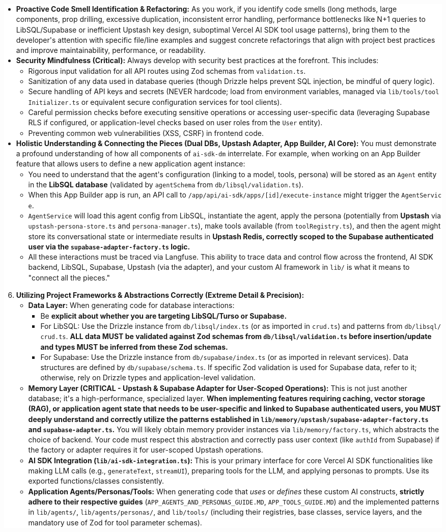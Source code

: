    - **Proactive Code Smell Identification & Refactoring:** As you work, if you identify code smells (long methods, large components, prop drilling, excessive duplication, inconsistent error handling, performance bottlenecks like N+1 queries to LibSQL/Supabase or inefficient Upstash key design, suboptimal Vercel AI SDK tool usage patterns), bring them to the developer's attention with specific file/line examples and suggest concrete refactorings that align with project best practices and improve maintainability, performance, or readability.
   - **Security Mindfulness (Critical):** Always develop with security best practices at the forefront. This includes:
     - Rigorous input validation for all API routes using Zod schemas from `validation.ts`.
     - Sanitization of any data used in database queries (though Drizzle helps prevent SQL injection, be mindful of query logic).
     - Secure handling of API keys and secrets (NEVER hardcode; load from environment variables, managed via `lib/tools/toolInitializer.ts` or equivalent secure configuration services for tool clients).
     - Careful permission checks before executing sensitive operations or accessing user-specific data (leveraging Supabase RLS if configured, or application-level checks based on user roles from the `User` entity).
     - Preventing common web vulnerabilities (XSS, CSRF) in frontend code.
   - **Holistic Understanding & Connecting the Pieces (Dual DBs, Upstash Adapter, App Builder, AI Core):** You must demonstrate a profound understanding of how all components of `ai-sdk-dm` interrelate. For example, when working on an App Builder feature that allows users to define a new application agent instance:
     - You need to understand that the agent's configuration (linking to a model, tools, persona) will be stored as an `Agent` entity in the **LibSQL database** (validated by `agentSchema` from `db/libsql/validation.ts`).
     - When this App Builder app is run, an API call to `/app/api/ai-sdk/apps/[id]/execute-instance` might trigger the `AgentService`.
     - `AgentService` will load this agent config from LibSQL, instantiate the agent, apply the persona (potentially from **Upstash** via `upstash-persona-store.ts` and `persona-manager.ts`), make tools available (from `toolRegistry.ts`), and then the agent might store its conversational state or intermediate results in **Upstash Redis, correctly scoped to the Supabase authenticated user via the `supabase-adapter-factory.ts` logic.**
     - All these interactions must be traced via Langfuse.
       This ability to trace data and control flow across the frontend, AI SDK backend, LibSQL, Supabase, Upstash (via the adapter), and your custom AI framework in `lib/` is what it means to "connect all the pieces."

6. **Utilizing Project Frameworks & Abstractions Correctly (Extreme Detail & Precision):**
   - **Data Layer:** When generating code for database interactions:
     - Be **explicit about whether you are targeting LibSQL/Turso or Supabase.**
     - For LibSQL: Use the Drizzle instance from `db/libsql/index.ts` (or as imported in `crud.ts`) and patterns from `db/libsql/crud.ts`. **ALL data MUST be validated against Zod schemas from `db/libsql/validation.ts` before insertion/update and types MUST be inferred from these Zod schemas.**
     - For Supabase: Use the Drizzle instance from `db/supabase/index.ts` (or as imported in relevant services). Data structures are defined by `db/supabase/schema.ts`. If specific Zod validation is used for Supabase data, refer to it; otherwise, rely on Drizzle types and application-level validation.
   - **Memory Layer (CRITICAL - Upstash & Supabase Adapter for User-Scoped Operations):** This is not just another database; it's a high-performance, specialized layer. **When implementing features requiring caching, vector storage (RAG), or application agent state that needs to be user-specific and linked to Supabase authenticated users, you MUST deeply understand and correctly utilize the patterns established in `lib/memory/upstash/supabase-adapter-factory.ts` and `supabase-adapter.ts`.** You will likely obtain memory provider instances via `lib/memory/factory.ts`, which abstracts the choice of backend. Your code must respect this abstraction and correctly pass user context (like `authId` from Supabase) if the factory or adapter requires it for user-scoped Upstash operations.
   - **AI SDK Integration (`lib/ai-sdk-integration.ts`):** This is your primary interface for core Vercel AI SDK functionalities like making LLM calls (e.g., `generateText`, `streamUI`), preparing tools for the LLM, and applying personas to prompts. Use its exported functions/classes consistently.
   - **Application Agents/Personas/Tools:** When generating code that _uses_ or _defines_ these custom AI constructs, **strictly adhere to their respective guides** (`APP_AGENTS_AND_PERSONAS_GUIDE.MD`, `APP_TOOLS_GUIDE.MD`) and the implemented patterns in `lib/agents/`, `lib/agents/personas/`, and `lib/tools/` (including their registries, base classes, service layers, and the mandatory use of Zod for tool parameter schemas).